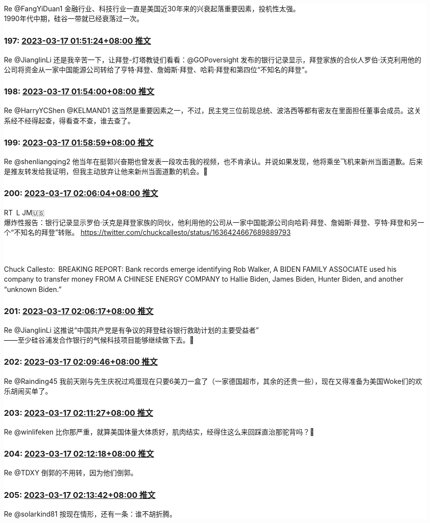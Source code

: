 Re @FangYiDuan1 金融行业、科技行业一直是美国近30年来的兴衰起落重要因素，投机性太强。<br>1990年代中期，硅谷一带就已经衰落过一次。

### 197: [2023-03-17 01:51:24+08:00 推文](https://twitter.com/HeQinglian/status/1636424943628963844)

Re @JianglinLi 还是我辛苦一下，让拜登-灯塔教徒们看看：@GOPoversight 发布的银行记录显示，拜登家族的合伙人罗伯·沃克利用他的公司将资金从一家中国能源公司转给了亨特·拜登、詹姆斯·拜登、哈莉·拜登和第四位“不知名的拜登”。

### 198: [2023-03-17 01:54:00+08:00 推文](https://twitter.com/HeQinglian/status/1636425598099652609)

Re @HarryYCShen @KELMAND1 这当然是重要因素之一，不过，民主党三位前现总统、波洛西等都有密友在里面担任董事会成员。这关系经不经得起查，得看查不查，谁去查了。

### 199: [2023-03-17 01:58:59+08:00 推文](https://twitter.com/HeQinglian/status/1636426852486074368)

Re @shenliangqing2 他当年在挺郭兴奋期也曾发表一段攻击我的视频，也不肯承认。并说如果发现，他将乘坐飞机来新州当面道歉。后来是推友转发给我证明，但我主动放弃让他来新州当面道歉的机会。🤣

### 200: [2023-03-17 02:06:04+08:00 推文](https://twitter.com/zhixiangziyou/status/1636428635354611744)

RT L JM🇺🇸<br>爆炸性报告：银行记录显示罗伯·沃克是拜登家族的同伙，他利用他的公司从一家中国能源公司向哈莉·拜登、詹姆斯·拜登、亨特·拜登和另一个“不知名的拜登”转账。 https://twitter.com/chuckcallesto/status/1636424667689889793<div class="rsshub-quote"><br><br>Chuck Callesto: BREAKING REPORT: Bank records emerge identifying Rob Walker, A BIDEN FAMILY ASSOCIATE used his company to transfer money FROM A CHINESE ENERGY COMPANY to Hallie Biden, James Biden, Hunter Biden, and another “unknown Biden.”<br></div>

### 201: [2023-03-17 02:06:17+08:00 推文](https://twitter.com/HeQinglian/status/1636428690824339457)

Re @JianglinLi 这推说“中国共产党是有争议的拜登硅谷银行救助计划的主要受益者”<br>——至少硅谷浦发合作银行的气候科技项目能够继续做下去。🤣

### 202: [2023-03-17 02:09:46+08:00 推文](https://twitter.com/HeQinglian/status/1636429566485905419)

Re @Rainding45 我前天刚与先生庆祝过鸡蛋现在只要6美刀一盒了（一家德国超市，其余的还贵一些），现在又得准备为美国Woke们的欢乐胡闹买单了。

### 203: [2023-03-17 02:11:27+08:00 推文](https://twitter.com/HeQinglian/status/1636429987833159680)

Re @winlifeken 比你那严重，就算美国体量大体质好，肌肉结实，经得住这么来回踩直治那驼背吗？🤣

### 204: [2023-03-17 02:12:18+08:00 推文](https://twitter.com/HeQinglian/status/1636430202443055114)

Re @TDXY 倒郭的不用转，因为他们倒郭。

### 205: [2023-03-17 02:13:42+08:00 推文](https://twitter.com/HeQinglian/status/1636430556089991177)

Re @solarkind81 按现在情形，还有一条：谁不胡折腾。
